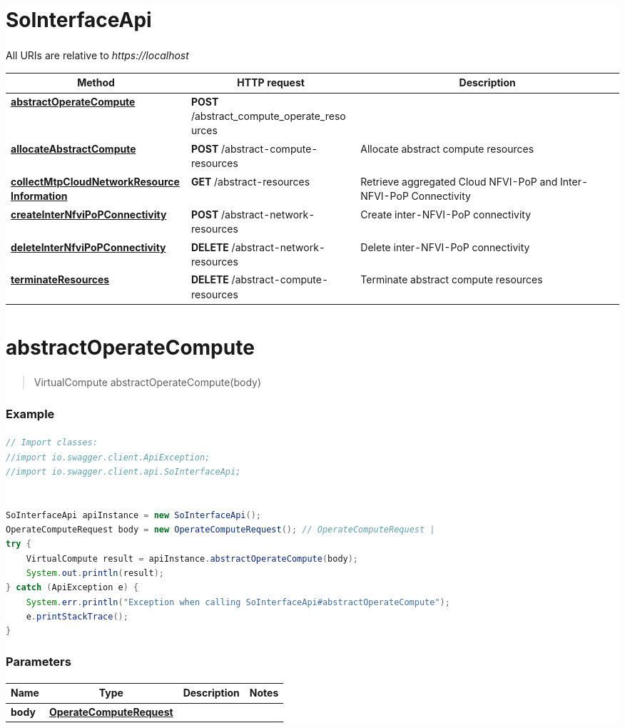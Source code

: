 # SoInterfaceApi

All URIs are relative to *https://localhost*

Method | HTTP request | Description
------------- | ------------- | -------------
[**abstractOperateCompute**](SoInterfaceApi.md#abstractOperateCompute) | **POST** /abstract_compute_operate_resources | 
[**allocateAbstractCompute**](SoInterfaceApi.md#allocateAbstractCompute) | **POST** /abstract-compute-resources | Allocate abstract compute resources
[**collectMtpCloudNetworkResourceInformation**](SoInterfaceApi.md#collectMtpCloudNetworkResourceInformation) | **GET** /abstract-resources | Retrieve aggregated Cloud NFVI-PoP and Inter-NFVI-PoP Connectivity
[**createInterNfviPoPConnectivity**](SoInterfaceApi.md#createInterNfviPoPConnectivity) | **POST** /abstract-network-resources | Create inter-NFVI-PoP connectivity
[**deleteInterNfviPoPConnectivity**](SoInterfaceApi.md#deleteInterNfviPoPConnectivity) | **DELETE** /abstract-network-resources | Delete inter-NFVI-PoP connectivity
[**terminateResources**](SoInterfaceApi.md#terminateResources) | **DELETE** /abstract-compute-resources | Terminate abstract compute resources


<a name="abstractOperateCompute"></a>
# **abstractOperateCompute**
> VirtualCompute abstractOperateCompute(body)



### Example
```java
// Import classes:
//import io.swagger.client.ApiException;
//import io.swagger.client.api.SoInterfaceApi;


SoInterfaceApi apiInstance = new SoInterfaceApi();
OperateComputeRequest body = new OperateComputeRequest(); // OperateComputeRequest | 
try {
    VirtualCompute result = apiInstance.abstractOperateCompute(body);
    System.out.println(result);
} catch (ApiException e) {
    System.err.println("Exception when calling SoInterfaceApi#abstractOperateCompute");
    e.printStackTrace();
}
```

### Parameters

Name | Type | Description  | Notes
------------- | ------------- | ------------- | -------------
 **body** | [**OperateComputeRequest**](OperateComputeRequest.md)|  |
